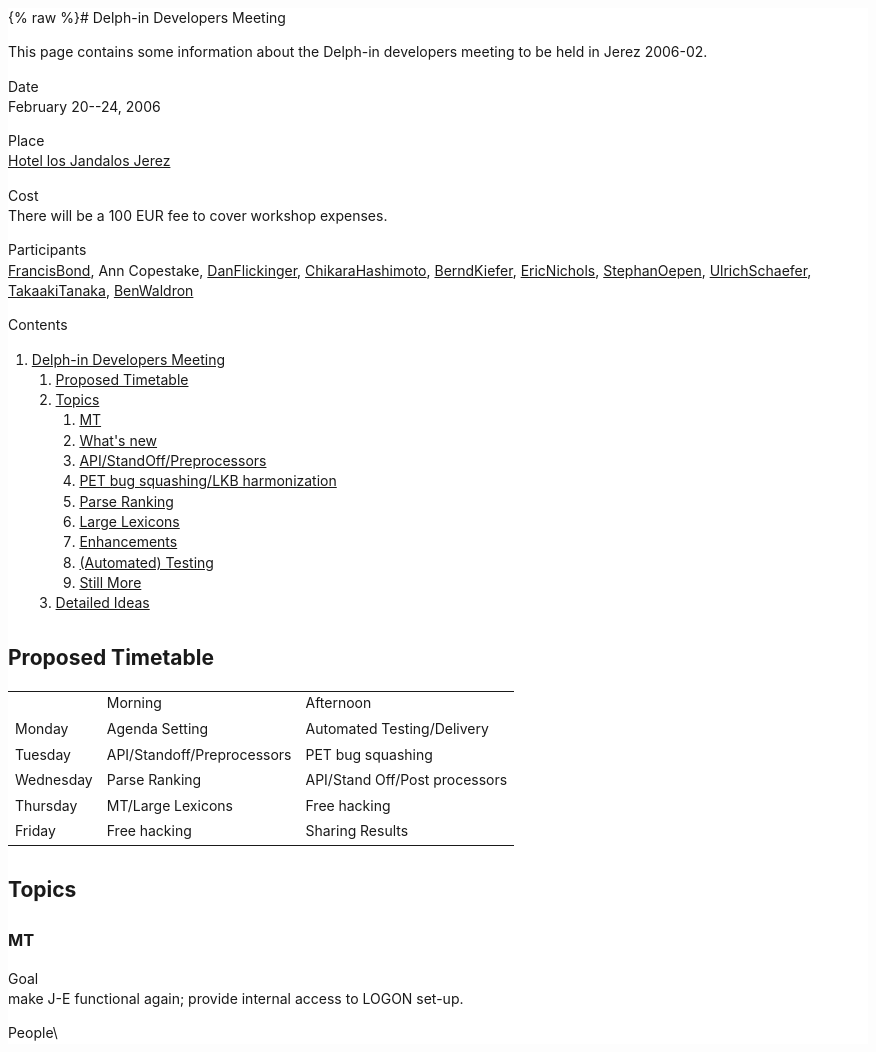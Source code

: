 {% raw %}# Delph-in Developers Meeting

This page contains some information about the Delph-in developers
meeting to be held in Jerez 2006-02.

Date\
February 20--24, 2006

Place\
[Hotel los Jandalos Jerez](http://www.jandalos.com/Jerez_EN/hotel.html)

Cost\
There will be a 100 EUR fee to cover workshop expenses.

Participants\
[FrancisBond](https://delph-in.github.io/docs/garage/FrancisBond), Ann Copestake,
[DanFlickinger](https://delph-in.github.io/docs/garage/DanFlickinger), [ChikaraHashimoto](https://delph-in.github.io/docs/garage/ChikaraHashimoto),
[BerndKiefer](https://delph-in.github.io/docs/garage/BerndKiefer), [EricNichols](/EricNichols),
[StephanOepen](https://delph-in.github.io/docs/garage/StephanOepen), [UlrichSchaefer](https://delph-in.github.io/docs/garage/UlrichSchaefer),
[TakaakiTanaka](/TakaakiTanaka), [BenWaldron](https://delph-in.github.io/docs/garage/BenWaldron)

Contents

1. [Delph-in Developers Meeting](https://delph-in.github.io/docs/summits/JerezTop#Delph-in_Developers_Meeting)
   1. [Proposed Timetable](https://delph-in.github.io/docs/summits/JerezTop#Proposed_Timetable)
   2. [Topics](https://delph-in.github.io/docs/summits/JerezTop#Topics)
      1. [MT](https://delph-in.github.io/docs/summits/JerezTop#MT)
      2. [What's new](https://delph-in.github.io/docs/summits/JerezTop#What.27s_new)
      3. [API/StandOff/Preprocessors](https://delph-in.github.io/docs/summits/JerezTop#API.2FStandOff.2FPreprocessors)
      4. [PET bug squashing/LKB
harmonization](https://delph-in.github.io/docs/summits/JerezTop#PET_bug_squashing.2FLKB_harmonization)
      5. [Parse Ranking](https://delph-in.github.io/docs/summits/JerezTop#Parse_Ranking)
      6. [Large Lexicons](https://delph-in.github.io/docs/summits/JerezTop#Large_Lexicons)
      7. [Enhancements](https://delph-in.github.io/docs/summits/JerezTop#Enhancements)
      8. [(Automated) Testing](https://delph-in.github.io/docs/summits/JerezTop#A.28Automated.29_Testing)
      9. [Still More](https://delph-in.github.io/docs/summits/JerezTop#Still_More)
   3. [Detailed Ideas](https://delph-in.github.io/docs/summits/JerezTop#Detailed_Ideas)

## Proposed Timetable

|           |                            |                               |
|-----------|----------------------------|-------------------------------|
|           | Morning                    | Afternoon                     |
| Monday    | Agenda Setting             | Automated Testing/Delivery    |
| Tuesday   | API/Standoff/Preprocessors | PET bug squashing             |
| Wednesday | Parse Ranking              | API/Stand Off/Post processors |
| Thursday  | MT/Large Lexicons          | Free hacking                  |
| Friday    | Free hacking               | Sharing Results               |

## Topics

### MT

Goal\
make J-E functional again; provide internal access to LOGON set-up.

People\